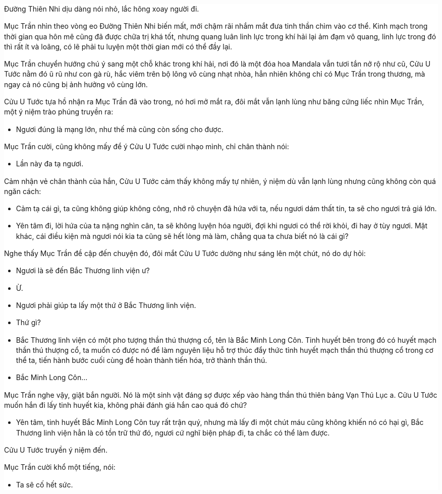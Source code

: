 Đường Thiên Nhi dịu dàng nói nhỏ, lắc hông xoay người đi.

Mục Trần nhìn theo vòng eo Đường Thiên Nhi biến mất, mới chậm rãi nhắm mắt đưa tinh thần chìm vào cơ thể. Kinh mạch trong thời gian qua hôn mê cũng đã được chữa trị khá tốt, nhưng quang luân linh lực trong khí hải lại ảm đạm vô quang, linh lực trong đó thì rất ít và loãng, có lẽ phải tu luyện một thời gian mới có thể đầy lại.

Mục Trần chuyển hướng chú ý sang một chỗ khác trong khí hải, nơi đó là một đóa hoa Mandala vẫn tươi tắn nở rộ như cũ, Cửu U Tước nằm đó ũ rũ như con gà rù, hắc viêm trên bộ lông vô cùng nhạt nhòa, hẳn nhiên không chỉ có Mục Trần trong thương, mà ngay cả nó cũng bị ảnh hưởng vô cùng lớn.

Cửu U Tước tựa hồ nhận ra Mục Trần đã vào trong, nó hơi mở mắt ra, đôi mắt vẫn lạnh lùng như băng cứng liếc nhìn Mục Trần, một ý niệm trào phúng truyền ra:

- Ngươi đúng là mạng lớn, như thế mà cũng còn sống cho được.

Mục Trần cười, cũng không mấy để ý Cửu U Tước cười nhạo mình, chỉ chân thành nói:

- Lần này đa tạ ngươi.

Cảm nhận vẻ chân thành của hắn, Cửu U Tước cảm thấy không mấy tự nhiên, ý niệm dù vẫn lạnh lùng nhưng cũng không còn quá ngăn cách:

- Cảm tạ cái gì, ta cũng không giúp không công, nhớ rõ chuyện đã hứa với ta, nếu ngươi dám thất tín, ta sẽ cho ngươi trả giá lớn.

- Yên tâm đi, lời hứa của ta nặng nghìn cân, ta sẽ không luyện hóa người, đợi khi ngươi có thể rời khỏi, đi hay ở tùy ngươi. Mặt khác, cái điều kiện mà ngươi nói kia ta cũng sẽ hết lòng mà làm, chẳng qua ta chưa biết nó là cái gì?

Nghe thấy Mục Trần đề cập đến chuyện đó, đôi mắt Cửu U Tước dường như sáng lên một chút, nó do dự hỏi:

- Ngươi là sẽ đến Bắc Thương linh viện ư?

- Ừ.

- Ngươi phải giúp ta lấy một thứ ở Bắc Thương linh viện.

- Thứ gì?

- Bắc Thương linh viện có một pho tượng thần thú thượng cổ, tên là Bắc Minh Long Côn. Tinh huyết bên trong đó có huyết mạch thần thú thượng cổ, ta muốn có được nó để làm nguyên liệu hỗ trợ thúc đẩy thức tỉnh huyết mạch thần thú thượng cổ trong cơ thể ta, tiến hành bước cuối cùng để hoàn thành tiến hóa, trở thành thần thú.

- Bắc Minh Long Côn...

Mục Trần nghe vậy, giật bắn người. Nó là một sinh vật đáng sợ được xếp vào hàng thần thú thiên bảng Vạn Thú Lục a. Cửu U Tước muốn hắn đi lấy tinh huyết kia, không phải đánh giá hắn cao quá đó chứ?

- Yên tâm, tinh huyết Bắc Minh Long Côn tuy rất trận quý, nhưng mà lấy đi một chút máu cũng không khiến nó có hại gì, Bắc Thương linh viện hẳn là có tồn trữ thứ đó, ngươi cứ nghĩ biện pháp đi, ta chắc có thể làm được.

Cửu U Tước truyền ý niệm đến.

Mục Trần cười khổ một tiếng, nói:

- Ta sẽ cố hết sức.
